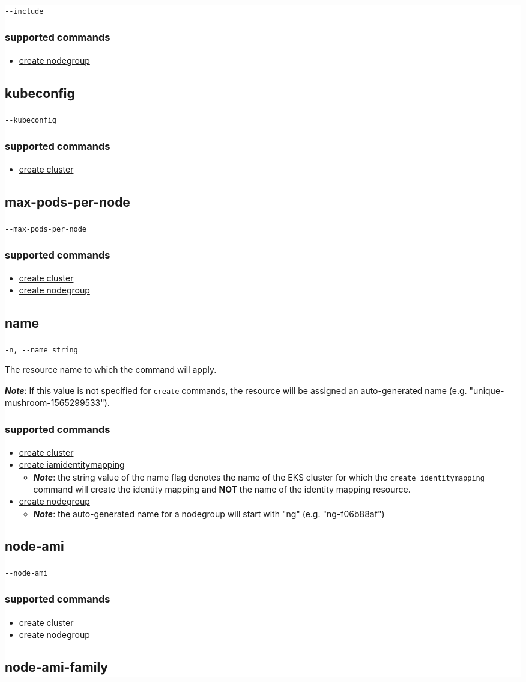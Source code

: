 `--include`

### supported commands

- [create nodegroup](../01-commands#create-nodegroup)

## kubeconfig

`--kubeconfig`

### supported commands

- [create cluster](../01-commands#create-cluster)

## max-pods-per-node

`--max-pods-per-node`

### supported commands

- [create cluster](../01-commands#create-cluster)
- [create nodegroup](../01-commands#create-nodegroup)

## name

`-n, --name string`

The resource name to which the command will apply.

***Note***: If this value is not specified for `create` commands, the resource will be assigned an auto-generated name (e.g. "unique-mushroom-1565299533").

### supported commands

- [create cluster](../01-commands#create-cluster)
- [create iamidentitymapping](../01-commands#create-iamidentitymapping)
  - ***Note***: the string value of the name flag denotes the name of the EKS cluster for which the `create identitymapping` command will create the identity mapping and **NOT** the name of the identity mapping resource.
- [create nodegroup](../01-commands#create-nodegroup)
  - ***Note***: the auto-generated name for a nodegroup will start with "ng" (e.g. "ng-f06b88af")

## node-ami

`--node-ami`

### supported commands

- [create cluster](../01-commands#create-cluster)
- [create nodegroup](../01-commands#create-nodegroup)

## node-ami-family
